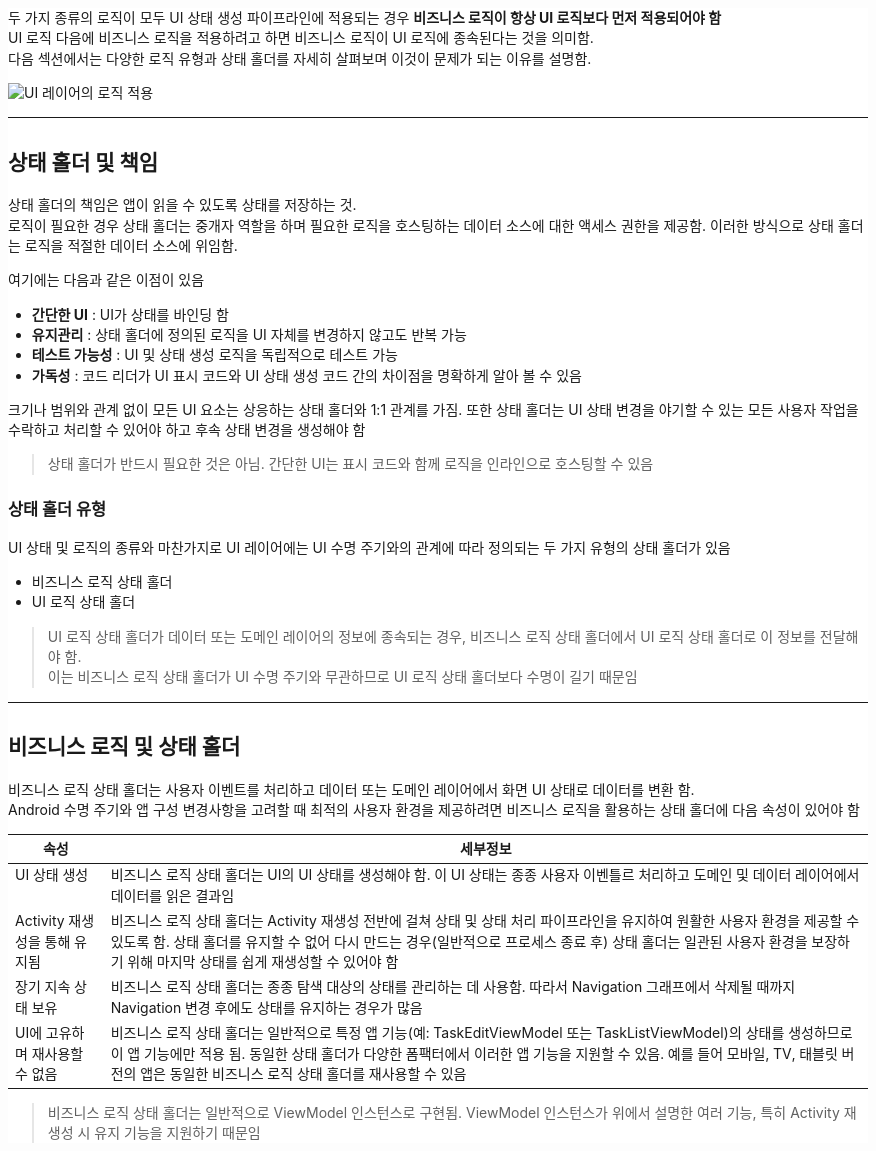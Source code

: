 두 가지 종류의 로직이 모두 UI 상태 생성 파이프라인에 적용되는 경우 **비즈니스 로직이 항상 UI 로직보다 먼저 적용되어야 함**  
UI 로직 다음에 비즈니스 로직을 적용하려고 하면 비즈니스 로직이 UI 로직에 종속된다는 것을 의미함.  
다음 섹션에서는 다양한 로직 유형과 상태 홀더를 자세히 살펴보며 이것이 문제가 되는 이유를 설명함.

![UI 레이어의 로직 적용](images/image08.png)

---

## 상태 홀더 및 책임

상태 홀더의 책임은 앱이 읽을 수 있도록 상태를 저장하는 것.  
로직이 필요한 경우 상태 홀더는 중개자 역할을 하며 필요한 로직을 호스팅하는 데이터 소스에 대한 액세스 권한을 제공함. 이러한 방식으로 상태 홀더는 로직을 적절한 데이터 소스에 위임함.

여기에는 다음과 같은 이점이 있음

- **간단한 UI** : UI가 상태를 바인딩 함
- **유지관리** : 상태 홀더에 정의된 로직을 UI 자체를 변경하지 않고도 반복 가능
- **테스트 가능성** : UI 및 상태 생성 로직을 독립적으로 테스트 가능
- **가독성** : 코드 리더가 UI 표시 코드와 UI 상태 생성 코드 간의 차이점을 명확하게 알아 볼 수 있음

크기나 범위와 관계 없이 모든 UI 요소는 상응하는 상태 홀더와 1:1 관계를 가짐. 또한 상태 홀더는 UI 상태 변경을 야기할 수 있는 모든 사용자 작업을 수락하고 처리할 수 있어야 하고 후속 상태 변경을 생성해야 함

> 상태 홀더가 반드시 필요한 것은 아님. 간단한 UI는 표시 코드와 함께 로직을 인라인으로 호스팅할 수 있음

### 상태 홀더 유형

UI 상태 및 로직의 종류와 마찬가지로 UI 레이어에는 UI 수명 주기와의 관계에 따라 정의되는 두 가지 유형의 상태 홀더가 있음

- 비즈니스 로직 상태 홀더
- UI 로직 상태 홀더

> UI 로직 상태 홀더가 데이터 또는 도메인 레이어의 정보에 종속되는 경우, 비즈니스 로직 상태 홀더에서 UI 로직 상태 홀더로 이 정보를 전달해야 함.  
> 이는 비즈니스 로직 상태 홀더가 UI 수명 주기와 무관하므로 UI 로직 상태 홀더보다 수명이 길기 때문임

---

## 비즈니스 로직 및 상태 홀더

비즈니스 로직 상태 홀더는 사용자 이벤트를 처리하고 데이터 또는 도메인 레이어에서 화면 UI 상태로 데이터를 변환 함.  
Android 수명 주기와 앱 구성 변경사항을 고려할 때 최적의 사용자 환경을 제공하려면 비즈니스 로직을 활용하는 상태 홀더에 다음 속성이 있어야 함

|속성|세부정보|
|------------|-----------------------------|
|UI 상태 생성|비즈니스 로직 상태 홀더는 UI의 UI 상태를 생성해야 함. 이 UI 상태는 종종 사용자 이벤틀르 처리하고 도메인 및 데이터 레이어에서 데이터를 읽은 결과임|
|Activity 재생성을 통해 유지됨|비즈니스 로직 상태 홀더는 Activity 재생성 전반에 걸쳐 상태 및 상태 처리 파이프라인을 유지하여 원활한 사용자 환경을 제공할 수 있도록 함. 상태 홀더를 유지할 수 없어 다시 만드는 경우(일반적으로 프로세스 종료 후) 상태 홀더는 일관된 사용자 환경을 보장하기 위해 마지막 상태를 쉽게 재생성할 수 있어야 함|
|장기 지속 상태 보유|비즈니스 로직 상태 홀더는 종종 탐색 대상의 상태를 관리하는 데 사용함. 따라서 Navigation 그래프에서 삭제될 때까지 Navigation 변경 후에도 상태를 유지하는 경우가 많음|
|UI에 고유하며 재사용할 수 없음|비즈니스 로직 상태 홀더는 일반적으로 특정 앱 기능(예: TaskEditViewModel 또는 TaskListViewModel)의 상태를 생성하므로 이 앱 기능에만 적용 됨. 동일한 상태 홀더가 다양한 폼팩터에서 이러한 앱 기능을 지원할 수 있음. 예를 들어 모바일, TV, 태블릿 버전의 앱은 동일한 비즈니스 로직 상태 홀더를 재사용할 수 있음|

> 비즈니스 로직 상태 홀더는 일반적으로 ViewModel 인스턴스로 구현됨. ViewModel 인스턴스가 위에서 설명한 여러 기능, 특히 Activity 재생성 시 유지 기능을 지원하기 때문임
